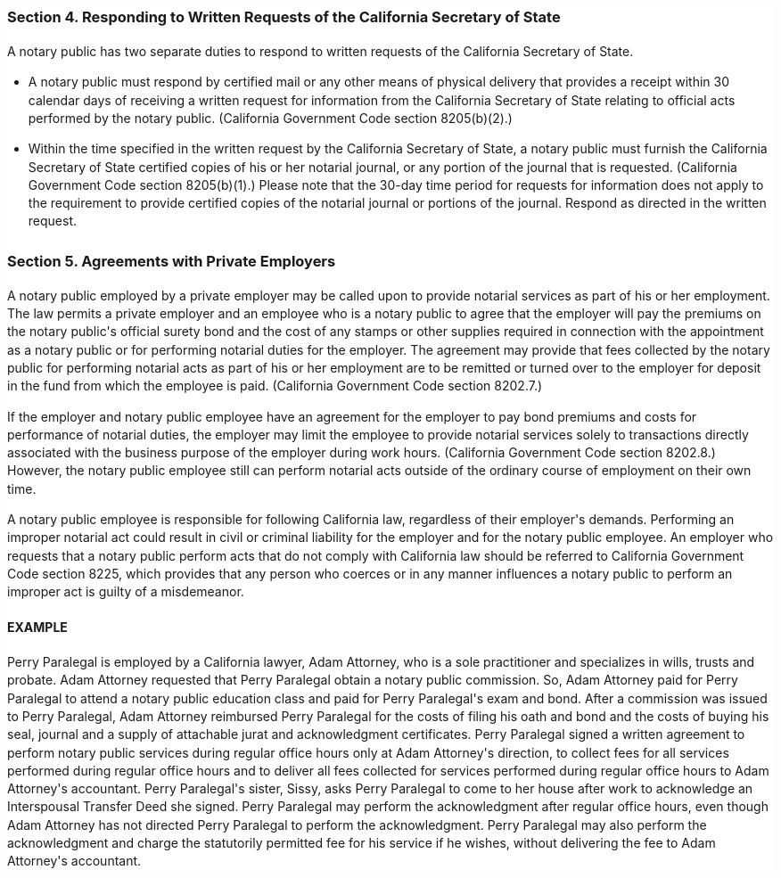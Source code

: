 ### Section 4. Responding to Written Requests of the California Secretary of State

A notary public has two separate duties to respond to written requests of the California Secretary of State.

+ A notary public must respond by certified mail or any other means of physical delivery that provides a receipt within 30 calendar days of receiving a written request for information from the California Secretary of State relating to official acts performed by the notary public. (California Government Code section 8205(b)(2).)

+ Within the time specified in the written request by the California Secretary of State, a notary public must furnish the California Secretary of State certified copies of his or her notarial journal, or any portion of the journal that is requested. (California Government Code section 8205(b)(1).) Please note that the 30-day time period for requests for information does not apply to the requirement to provide certified copies of the notarial journal or portions of the journal. Respond as directed in the written request.

### Section 5. Agreements with Private Employers

A notary public employed by a private employer may be called upon to provide notarial services as part of his or her employment. The law permits a private employer and an employee who is a notary public to agree that the employer will pay the premiums on the notary public's official surety bond and the cost of any stamps or other supplies required in connection with the
appointment as a notary public or for performing notarial duties for the employer. The agreement may provide that fees collected by the notary public for performing notarial acts as part of his or her employment are to be remitted or turned over to the employer for deposit in the fund from which the employee is paid. (California Government Code section 8202.7.)

If the employer and notary public employee have an agreement for the employer to pay bond premiums and costs for performance of notarial duties, the employer may limit the employee to provide notarial services solely to transactions directly associated with the business purpose of the employer during work hours. (California Government Code section 8202.8.) However, the notary public employee still can perform notarial acts outside of the ordinary course of employment on their own time.

A notary public employee is responsible for following California law, regardless of their employer's demands. Performing an improper notarial act could result in civil or criminal liability for the employer and for the notary public employee. An employer who requests that a notary public perform acts that do not comply with California law should be referred to California Government Code section 8225, which provides that any person who coerces or in any manner influences a notary public to perform an improper act is guilty of a misdemeanor.

#### EXAMPLE

Perry Paralegal is employed by a California lawyer, Adam Attorney, who is a sole practitioner and specializes in wills, trusts and probate. Adam Attorney requested that Perry Paralegal obtain a notary public commission. So, Adam Attorney paid for Perry Paralegal to attend a notary public education class and paid for Perry Paralegal's exam and bond. After a commission was issued to Perry Paralegal, Adam Attorney reimbursed Perry Paralegal for the costs of filing his oath and bond and the costs of buying his seal, journal and a supply of attachable jurat and acknowledgment certificates. Perry Paralegal signed a written agreement to perform notary public services during regular office hours only at Adam Attorney's direction, to collect fees for all services performed during regular office hours and to deliver all fees collected for services performed during regular office hours to Adam Attorney's accountant. Perry Paralegal's sister, Sissy, asks Perry Paralegal to come to her house after work to acknowledge an Interspousal Transfer Deed she signed. Perry Paralegal may perform the acknowledgment after regular office hours, even though Adam Attorney has not directed Perry Paralegal to perform the acknowledgment. Perry Paralegal may also perform the acknowledgment and charge the statutorily permitted fee for his service if he wishes, without delivering the fee to Adam Attorney's accountant.